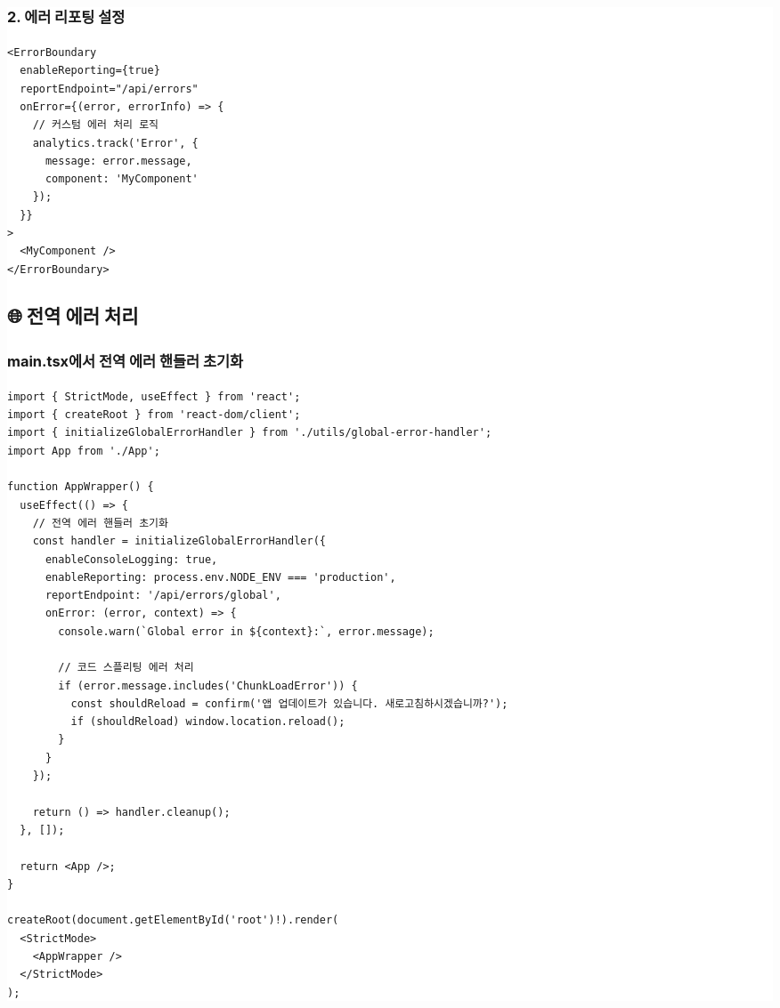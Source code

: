 ### 2. 에러 리포팅 설정

```tsx
<ErrorBoundary
  enableReporting={true}
  reportEndpoint="/api/errors"
  onError={(error, errorInfo) => {
    // 커스텀 에러 처리 로직
    analytics.track('Error', {
      message: error.message,
      component: 'MyComponent'
    });
  }}
>
  <MyComponent />
</ErrorBoundary>
```

## 🌐 전역 에러 처리

### main.tsx에서 전역 에러 핸들러 초기화

```tsx
import { StrictMode, useEffect } from 'react';
import { createRoot } from 'react-dom/client';
import { initializeGlobalErrorHandler } from './utils/global-error-handler';
import App from './App';

function AppWrapper() {
  useEffect(() => {
    // 전역 에러 핸들러 초기화
    const handler = initializeGlobalErrorHandler({
      enableConsoleLogging: true,
      enableReporting: process.env.NODE_ENV === 'production',
      reportEndpoint: '/api/errors/global',
      onError: (error, context) => {
        console.warn(`Global error in ${context}:`, error.message);
        
        // 코드 스플리팅 에러 처리
        if (error.message.includes('ChunkLoadError')) {
          const shouldReload = confirm('앱 업데이트가 있습니다. 새로고침하시겠습니까?');
          if (shouldReload) window.location.reload();
        }
      }
    });

    return () => handler.cleanup();
  }, []);

  return <App />;
}

createRoot(document.getElementById('root')!).render(
  <StrictMode>
    <AppWrapper />
  </StrictMode>
);
```
